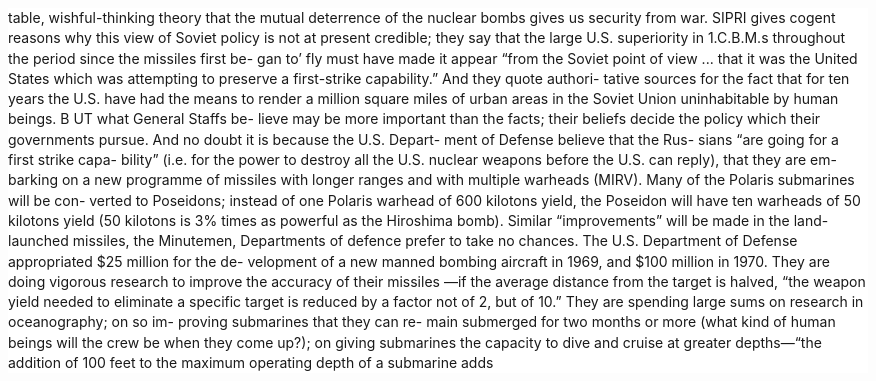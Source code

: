 table, wishful-thinking theory that the 
mutual deterrence of the nuclear 
bombs gives us security from war. 
SIPRI gives cogent reasons why this 
view of Soviet policy is not at present 
credible; they say that the large U.S. 
superiority in 1.C.B.M.s throughout 
the period since the missiles first be- 
gan to’ fly must have made it appear 
“from the Soviet point of view ... that 
it was the United States which was 
attempting to preserve a first-strike 
capability.” And they quote authori- 
tative sources for the fact that for ten 
years the U.S. have had the means to 
render a million square miles of urban 
areas in the Soviet Union uninhabitable 
by human beings. 
B UT what General Staffs be- 
lieve may be more important than the 
facts; their beliefs decide the policy 
which their governments pursue. And 
no doubt it is because the U.S. Depart- 
ment of Defense believe that the Rus- 
sians “are going for a first strike capa- 
bility” (i.e. for the power to destroy all 
the U.S. nuclear weapons before the 
U.S. can reply), that they are em- 
barking on a new programme of 
missiles with longer ranges and with 
multiple warheads (MIRV). Many of 
the Polaris submarines will be con- 
verted to Poseidons; instead of one 
Polaris warhead of 600 kilotons yield, 
the Poseidon will have ten warheads 
of 50 kilotons yield (50 kilotons is 
3% times as powerful as the Hiroshima 
bomb). Similar “improvements” will 
be made in the land-launched missiles, 
the Minutemen, 
Departments of defence prefer to 
take no chances. 
The U.S. Department of Defense 
appropriated $25 million for the de- 
velopment of a new manned bombing 
aircraft in 1969, and $100 million in 
1970. 
They are doing vigorous research to 
improve the accuracy of their missiles 
—if the average distance from the 
target is halved, “the weapon yield 
needed to eliminate a specific target is 
reduced by a factor not of 2, but of 
10.” 
They are spending large sums on 
research in oceanography; on so im- 
proving submarines that they can re- 
main submerged for two months or 
more (what kind of human beings will 
the crew be when they come up?); on 
giving submarines the capacity to dive 
and cruise at greater depths—“the 
addition of 100 feet to the maximum 
operating depth of a submarine adds 